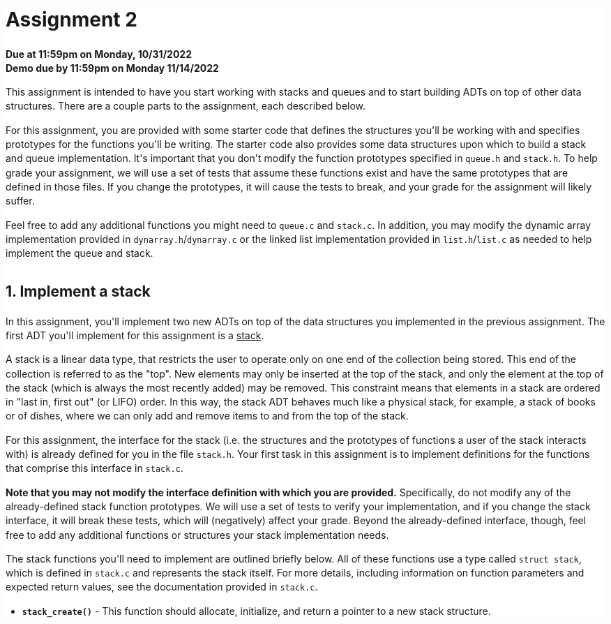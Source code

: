 # Assignment 2
**Due at 11:59pm on Monday, 10/31/2022** <br/>
**Demo due by 11:59pm on Monday 11/14/2022**

This assignment is intended to have you start working with stacks and queues and to start building ADTs on top of other data structures.  There are a couple parts to the assignment, each described below.

For this assignment, you are provided with some starter code that defines the structures you'll be working with and specifies prototypes for the functions you'll be writing.  The starter code also provides some data structures upon which to build a stack and queue implementation.  It's important that you don't modify the function prototypes specified in `queue.h` and `stack.h`.  To help grade your assignment, we will use a set of tests that assume these functions exist and have the same prototypes that are defined in those files. If you change the prototypes, it will cause the tests to break, and your grade for the assignment will likely suffer.

Feel free to add any additional functions you might need to `queue.c` and `stack.c`.  In addition, you may modify the dynamic array implementation provided in `dynarray.h`/`dynarray.c` or the linked list implementation provided in `list.h`/`list.c` as needed to help implement the queue and stack.

## 1. Implement a stack

In this assignment, you'll implement two new ADTs on top of the data structures you implemented in the previous assignment.  The first ADT you'll implement for this assignment is a [stack](https://en.wikipedia.org/wiki/Stack_(abstract_data_type)).

A stack is a linear data type, that restricts the user to operate only on one end of the collection being stored.  This end of the collection is referred to as the "top".  New elements may only be inserted at the top of the stack, and only the element at the top of the stack (which is always the most recently added) may be removed.  This constraint means that elements in a stack are ordered in "last in, first out" (or LIFO) order.  In this way, the stack ADT behaves much like a physical stack, for example, a stack of books or of dishes, where we can only add and remove items to and from the top of the stack.

For this assignment, the interface for the stack (i.e. the structures and the prototypes of functions a user of the stack interacts with) is already defined for you in the file `stack.h`.  Your first task in this assignment is to implement definitions for the functions that comprise this interface in `stack.c`.

**Note that you may not modify the interface definition with which you are provided.**  Specifically, do not modify any of the already-defined stack function prototypes.  We will use a set of tests to verify your implementation, and if you change the stack interface, it will break these tests, which will (negatively) affect your grade.  Beyond the already-defined interface, though, feel free to add any additional functions or structures your stack implementation needs.

The stack functions you'll need to implement are outlined briefly below.  All of these functions use a type called `struct stack`, which is defined in `stack.c` and represents the stack itself.  For more details, including information on function parameters and expected return values, see the documentation provided in `stack.c`.

  * **`stack_create()`** - This function should allocate, initialize, and return a pointer to a new stack structure.
